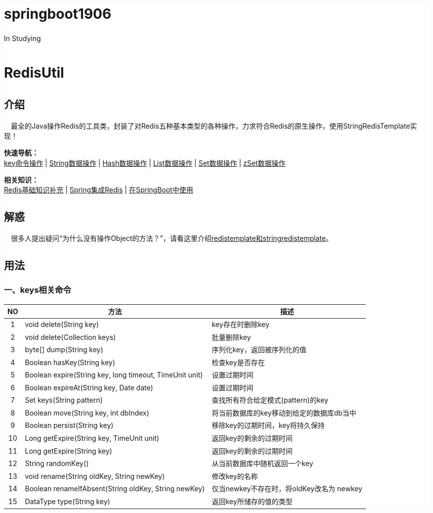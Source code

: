 # springboot1906
In Studying

# RedisUtil

## 介绍
&emsp;最全的Java操作Redis的工具类，封装了对Redis五种基本类型的各种操作，力求符合Redis的原生操作，使用StringRedisTemplate实现！

**快速导航：**<br>
[key命令操作](#一keys相关命令) | 
[String数据操作](#二string数据类型操作) | 
[Hash数据操作](#三hash相关的操作) | 
[List数据操作](#四list相关的操作) | 
[Set数据操作](#五set相关的操作) | 
[zSet数据操作](#六zset数据类型操作)

**相关知识：**<br>
[Redis基础知识补充](#知识补充) | 
[Spring集成Redis](#三redis与spring的集成) | 
[在SpringBoot中使用](#四SpringBoot中如何使用)


## 解惑
&emsp;很多人提出疑问“为什么没有操作Object的方法？”，请看这里介绍[redistemplate和stringredistemplate](#二redistemplate和stringredistemplate)。 


## 用法
### 一、keys相关命令

|  NO  | 方法                                                    |  描述                                    |
|:----:|---------------------------------------------------------|-----------------------------------------|
|   1  | void delete(String key)                                 | key存在时删除key                         |
|   2  | void delete(Collection keys)                            | 批量删除key                              |
|   3  | byte[] dump(String key)                                 | 序列化key，返回被序列化的值               |
|   4  | Boolean hasKey(String key)                              | 检查key是否存在                          |
|   5  | Boolean expire(String key, long timeout, TimeUnit unit) | 设置过期时间                             |
|   6  | Boolean expireAt(String key, Date date)                 | 设置过期时间                             |
|   7  | Set<String> keys(String pattern)                        | 查找所有符合给定模式(pattern)的key        |
|   8  | Boolean move(String key, int dbIndex)                   | 将当前数据库的key移动到给定的数据库db当中  |
|   9  | Boolean persist(String key)                             | 移除key的过期时间，key将持久保持          |
|  10  | Long getExpire(String key, TimeUnit unit)               | 返回key的剩余的过期时间                   |
|  11  | Long getExpire(String key)                              | 返回key的剩余的过期时间                   |
|  12  | String randomKey()                                      | 从当前数据库中随机返回一个key             |
|  13  | void rename(String oldKey, String newKey)               | 修改key的名称                            |
|  14  | Boolean renameIfAbsent(String oldKey, String newKey)    | 仅当newkey不存在时，将oldKey改名为 newkey |
|  15  | DataType type(String key)                               | 返回key所储存的值的类型                   |
